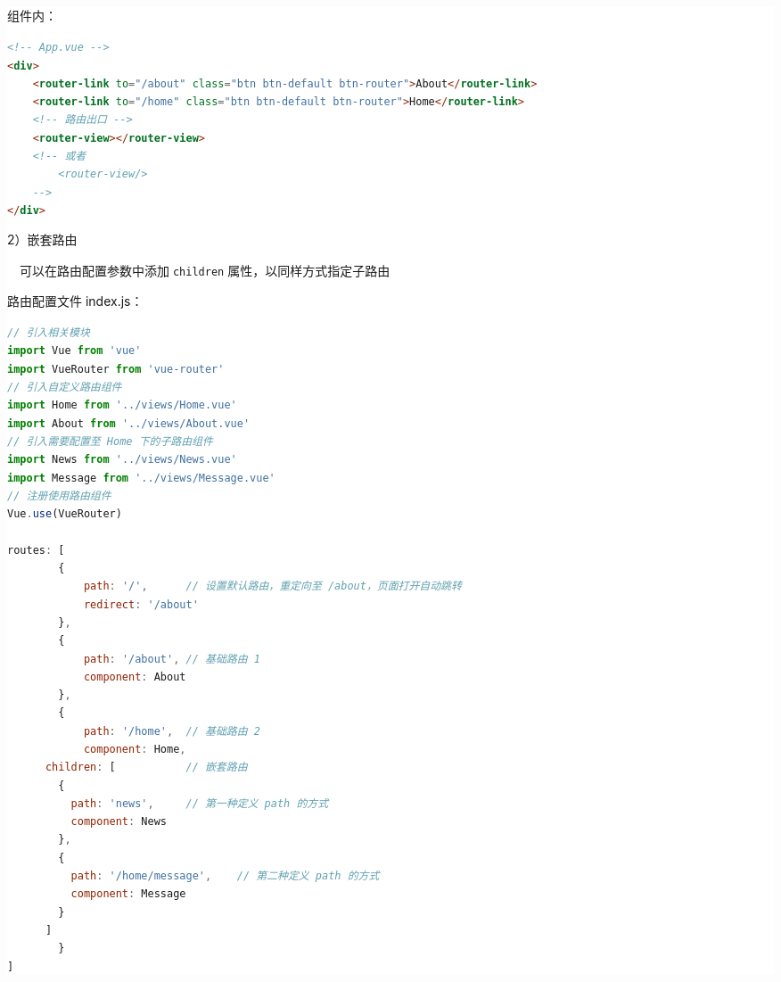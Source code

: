 组件内：

```html
<!-- App.vue -->
<div>
	<router-link to="/about" class="btn btn-default btn-router">About</router-link>
	<router-link to="/home" class="btn btn-default btn-router">Home</router-link>
	<!-- 路由出口 -->
	<router-view></router-view>
	<!-- 或者 
		<router-view/>
	-->
</div>
```

2）嵌套路由

&emsp;可以在路由配置参数中添加 `children` 属性，以同样方式指定子路由

路由配置文件 index.js：

```javascript
// 引入相关模块
import Vue from 'vue'
import VueRouter from 'vue-router'
// 引入自定义路由组件
import Home from '../views/Home.vue'
import About from '../views/About.vue'
// 引入需要配置至 Home 下的子路由组件
import News from '../views/News.vue'
import Message from '../views/Message.vue'
// 注册使用路由组件
Vue.use(VueRouter)

routes: [
		{
			path: '/',		// 设置默认路由，重定向至 /about，页面打开自动跳转
			redirect: '/about'
		},
		{
			path: '/about',	// 基础路由 1
			component: About
		},
		{
			path: '/home',	// 基础路由 2
			component: Home,
      children: [			// 嵌套路由
        {
          path: 'news',		// 第一种定义 path 的方式
          component: News
        },
        {
          path: '/home/message',	// 第二种定义 path 的方式
          component: Message
        }
      ]
		}
]
```
